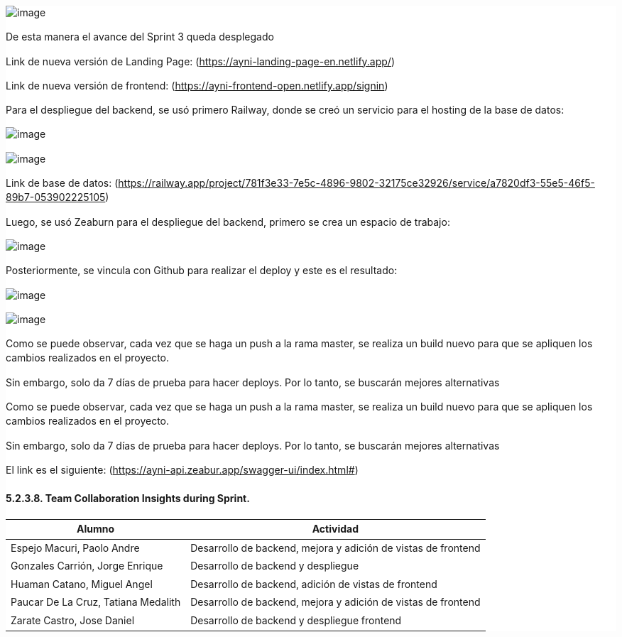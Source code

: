 ![image](https://github.com/upc-pre-202302-GreatMinds-SW51/Informe-Final_OpenSource/assets/104078975/7b51f439-869e-42b1-89fb-b72966cd289d)

De esta manera el avance del Sprint 3 queda desplegado

Link de nueva versión de Landing Page: (https://ayni-landing-page-en.netlify.app/)

Link de nueva versión de frontend: (https://ayni-frontend-open.netlify.app/signin)

Para el despliegue del backend, se usó primero Railway, donde se creó un servicio para el hosting de la base de datos:

![image](https://github.com/upc-pre-202302-GreatMinds-SW51/Informe-Final_OpenSource/assets/104078975/3d0be4c7-c43c-4118-ab22-2a12326cb21c)

![image](https://github.com/upc-pre-202302-GreatMinds-SW51/Informe-Final_OpenSource/assets/104078975/4118ae25-dd34-42e0-be46-9c81ed28d9b4)

Link de base de datos: (https://railway.app/project/781f3e33-7e5c-4896-9802-32175ce32926/service/a7820df3-55e5-46f5-89b7-053902225105)

Luego, se usó Zeaburn para el despliegue del backend, primero se crea un espacio de trabajo:

![image](https://github.com/upc-pre-202302-GreatMinds-SW51/Informe-Final_OpenSource/assets/104078975/48b2b442-60c2-4faf-8fed-bcf35910e529)


Posteriormente, se vincula con Github para realizar el deploy y este es el resultado:

![image](https://github.com/upc-pre-202302-GreatMinds-SW51/Informe-Final_OpenSource/assets/104078975/47892f19-bc27-4d30-8f42-60166e22f131)

![image](https://github.com/upc-pre-202302-GreatMinds-SW51/Informe-Final_OpenSource/assets/104078975/28dc074c-36d6-439b-9d1e-6c2cc072a6d4)

Como se puede observar, cada vez que se haga un push a la rama master, se realiza un build nuevo para que se apliquen los cambios realizados en el proyecto.

Sin embargo, solo da 7 días de prueba para hacer deploys. Por lo tanto, se buscarán mejores alternativas

Como se puede observar, cada vez que se haga un push a la rama master, se realiza un build nuevo para que se apliquen los cambios realizados en el proyecto.

Sin embargo, solo da 7 días de prueba para hacer deploys. Por lo tanto, se buscarán mejores alternativas

El link es el siguiente: (https://ayni-api.zeabur.app/swagger-ui/index.html#)

#### 5.2.3.8. Team Collaboration Insights during Sprint.


| Alumno | Actividad | 
| - | - | 
| Espejo Macuri, Paolo Andre  | Desarrollo de backend, mejora y adición de vistas de frontend | 
| Gonzales Carrión, Jorge Enrique  | Desarrollo de backend y despliegue | 
| Huaman Catano, Miguel Angel  | Desarrollo de backend, adición de vistas de frontend | 
| Paucar De La Cruz, Tatiana Medalith  | Desarrollo de backend, mejora y adición de vistas de frontend | 
| Zarate Castro, Jose Daniel  | Desarrollo de backend y despliegue frontend| 
